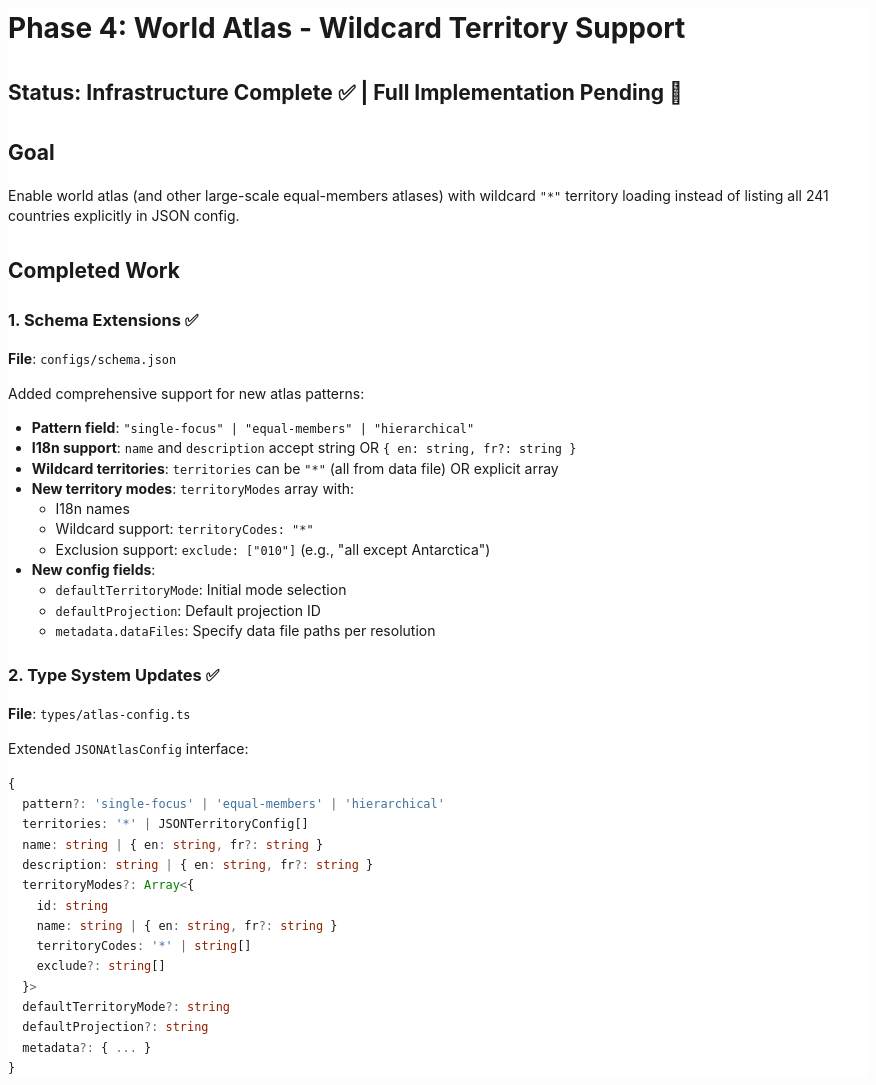 # Phase 4: World Atlas - Wildcard Territory Support

## Status: Infrastructure Complete ✅ | Full Implementation Pending 🔄

## Goal
Enable world atlas (and other large-scale equal-members atlases) with wildcard `"*"` territory loading instead of listing all 241 countries explicitly in JSON config.

## Completed Work

### 1. Schema Extensions ✅
**File**: `configs/schema.json`

Added comprehensive support for new atlas patterns:
- **Pattern field**: `"single-focus" | "equal-members" | "hierarchical"`
- **I18n support**: `name` and `description` accept string OR `{ en: string, fr?: string }`
- **Wildcard territories**: `territories` can be `"*"` (all from data file) OR explicit array
- **New territory modes**: `territoryModes` array with:
  - I18n names
  - Wildcard support: `territoryCodes: "*"`
  - Exclusion support: `exclude: ["010"]` (e.g., "all except Antarctica")
- **New config fields**:
  - `defaultTerritoryMode`: Initial mode selection
  - `defaultProjection`: Default projection ID
  - `metadata.dataFiles`: Specify data file paths per resolution

### 2. Type System Updates ✅
**File**: `types/atlas-config.ts`

Extended `JSONAtlasConfig` interface:
```typescript
{
  pattern?: 'single-focus' | 'equal-members' | 'hierarchical'
  territories: '*' | JSONTerritoryConfig[]
  name: string | { en: string, fr?: string }
  description: string | { en: string, fr?: string }
  territoryModes?: Array<{
    id: string
    name: string | { en: string, fr?: string }
    territoryCodes: '*' | string[]
    exclude?: string[]
  }>
  defaultTerritoryMode?: string
  defaultProjection?: string
  metadata?: { ... }
}
```
